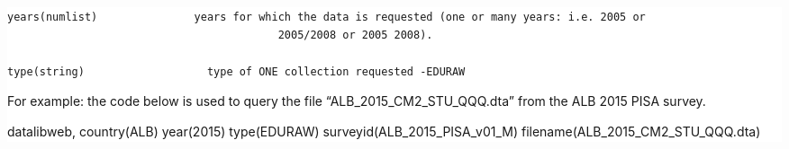     years(numlist)               years for which the data is requested (one or many years: i.e. 2005 or
                                              2005/2008 or 2005 2008).

    type(string)                   type of ONE collection requested -EDURAW

For example: the code below is used to query the file “ALB_2015_CM2_STU_QQQ.dta” from the ALB 2015 PISA survey.

datalibweb, country(ALB) year(2015) type(EDURAW) surveyid(ALB_2015_PISA_v01_M) filename(ALB_2015_CM2_STU_QQQ.dta)
